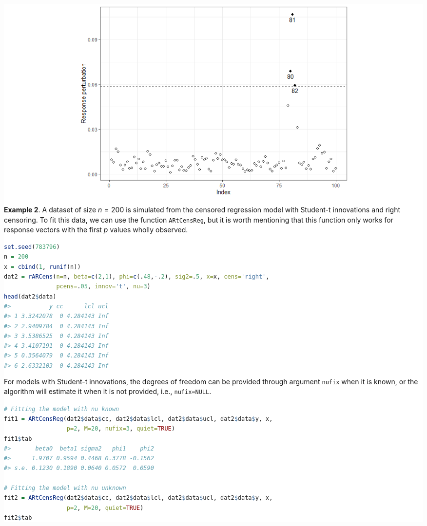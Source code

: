<img src="man/figures/README-example1.6-1.png" width="65%" style="display: block; margin: auto;" />

**Example 2**. A dataset of size *n* = 200 is simulated from the
censored regression model with Student-t innovations and right
censoring. To fit this data, we can use the function `ARtCensReg`, but
it is worth mentioning that this function only works for response
vectors with the first *p* values wholly observed.

``` r
set.seed(783796)
n = 200
x = cbind(1, runif(n))
dat2 = rARCens(n=n, beta=c(2,1), phi=c(.48,-.2), sig2=.5, x=x, cens='right',
               pcens=.05, innov='t', nu=3)
head(dat2$data)
#>           y cc      lcl ucl
#> 1 3.3242078  0 4.284143 Inf
#> 2 2.9409784  0 4.284143 Inf
#> 3 3.5386525  0 4.284143 Inf
#> 4 3.4107191  0 4.284143 Inf
#> 5 0.3564079  0 4.284143 Inf
#> 6 2.6332103  0 4.284143 Inf
```

For models with Student-t innovations, the degrees of freedom can be
provided through argument `nufix` when it is known, or the algorithm
will estimate it when it is not provided, i.e., `nufix=NULL`.

``` r
# Fitting the model with nu known
fit1 = ARtCensReg(dat2$data$cc, dat2$data$lcl, dat2$data$ucl, dat2$data$y, x,
                  p=2, M=20, nufix=3, quiet=TRUE)
fit1$tab
#>       beta0  beta1 sigma2   phi1    phi2
#>      1.9707 0.9594 0.4468 0.3778 -0.1562
#> s.e. 0.1230 0.1890 0.0640 0.0572  0.0590

# Fitting the model with nu unknown
fit2 = ARtCensReg(dat2$data$cc, dat2$data$lcl, dat2$data$ucl, dat2$data$y, x,
                  p=2, M=20, quiet=TRUE)
fit2$tab
```
